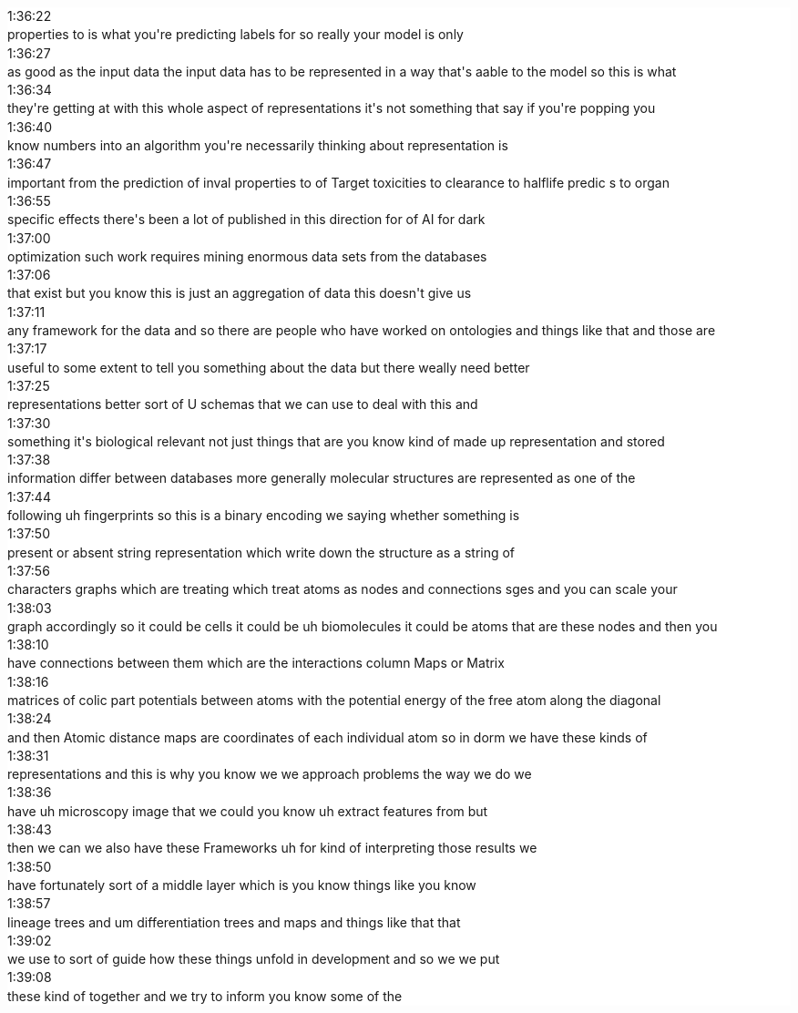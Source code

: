 1:36:22     
properties to is what you're predicting labels for so really your model is only     
1:36:27     
as good as the input data the input data has to be represented in a way that's aable to the model so this is what     
1:36:34     
they're getting at with this whole aspect of representations it's not something that say if you're popping you     
1:36:40     
know numbers into an algorithm you're necessarily thinking about representation is     
1:36:47     
important from the prediction of inval properties to of Target toxicities to clearance to halflife predic s to organ     
1:36:55     
specific effects there's been a lot of published in this direction for of AI for dark     
1:37:00     
optimization such work requires mining enormous data sets from the databases     
1:37:06     
that exist but you know this is just an aggregation of data this doesn't give us     
1:37:11     
any framework for the data and so there are people who have worked on ontologies and things like that and those are     
1:37:17     
useful to some extent to tell you something about the data but there weally need better     
1:37:25     
representations better sort of U schemas that we can use to deal with this and     
1:37:30     
something it's biological relevant not just things that are you know kind of made up representation and stored     
1:37:38     
information differ between databases more generally molecular structures are represented as one of the     
1:37:44     
following uh fingerprints so this is a binary encoding we saying whether something is     
1:37:50     
present or absent string representation which write down the structure as a string of     
1:37:56     
characters graphs which are treating which treat atoms as nodes and connections sges and you can scale your     
1:38:03     
graph accordingly so it could be cells it could be uh biomolecules it could be atoms that are these nodes and then you     
1:38:10     
have connections between them which are the interactions column Maps or Matrix     
1:38:16     
matrices of colic part potentials between atoms with the potential energy of the free atom along the diagonal     
1:38:24     
and then Atomic distance maps are coordinates of each individual atom so in dorm we have these kinds of     
1:38:31     
representations and this is why you know we we approach problems the way we do we     
1:38:36     
have uh microscopy image that we could you know uh extract features from but     
1:38:43     
then we can we also have these Frameworks uh for kind of interpreting those results we     
1:38:50     
have fortunately sort of a middle layer which is you know things like you know     
1:38:57     
lineage trees and um differentiation trees and maps and things like that that     
1:39:02     
we use to sort of guide how these things unfold in development and so we we put     
1:39:08     
these kind of together and we try to inform you know some of the     